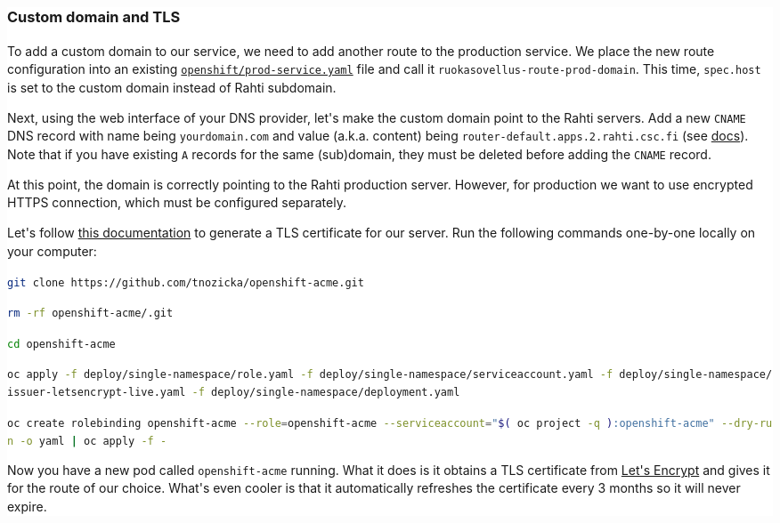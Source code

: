 ### Custom domain and TLS

To add a custom domain to our service,
we need to add another route to the production service.
We place the new route configuration into an existing
[`openshift/prod-service.yaml`](../openshift/prod-service.yaml) file
and call it `ruokasovellus-route-prod-domain`.
This time, `spec.host` is set to the custom domain instead of Rahti subdomain.

Next, using the web interface of your DNS provider,
let's make the custom domain point to the Rahti servers.
Add a new `CNAME` DNS record with name being `yourdomain.com`
and value (a.k.a. content) being `router-default.apps.2.rahti.csc.fi`
(see [docs](https://docs.csc.fi/cloud/rahti2/networking/#custom-domains)).
Note that if you have existing `A` records for the same (sub)domain,
they must be deleted before adding the `CNAME` record.

At this point, the domain is correctly pointing to the Rahti production server.
However, for production we want to use encrypted HTTPS connection,
which must be configured separately.

Let's follow
[this documentation](https://docs.csc.fi/cloud/tutorials/custom-domain/#lets-encrypt)
to generate a TLS certificate for our server.
Run the following commands one-by-one locally on your computer:



```sh
git clone https://github.com/tnozicka/openshift-acme.git
```



```sh
rm -rf openshift-acme/.git
```

```sh
cd openshift-acme
```

```sh
oc apply -f deploy/single-namespace/role.yaml -f deploy/single-namespace/serviceaccount.yaml -f deploy/single-namespace/issuer-letsencrypt-live.yaml -f deploy/single-namespace/deployment.yaml
```

```sh
oc create rolebinding openshift-acme --role=openshift-acme --serviceaccount="$( oc project -q ):openshift-acme" --dry-run -o yaml | oc apply -f -
```

Now you have a new pod called `openshift-acme` running.
What it does is it obtains a TLS certificate from
[Let's Encrypt](https://letsencrypt.org/)
and gives it for the route of our choice.
What's even cooler is that it automatically refreshes the certificate
every 3 months so it will never expire.
